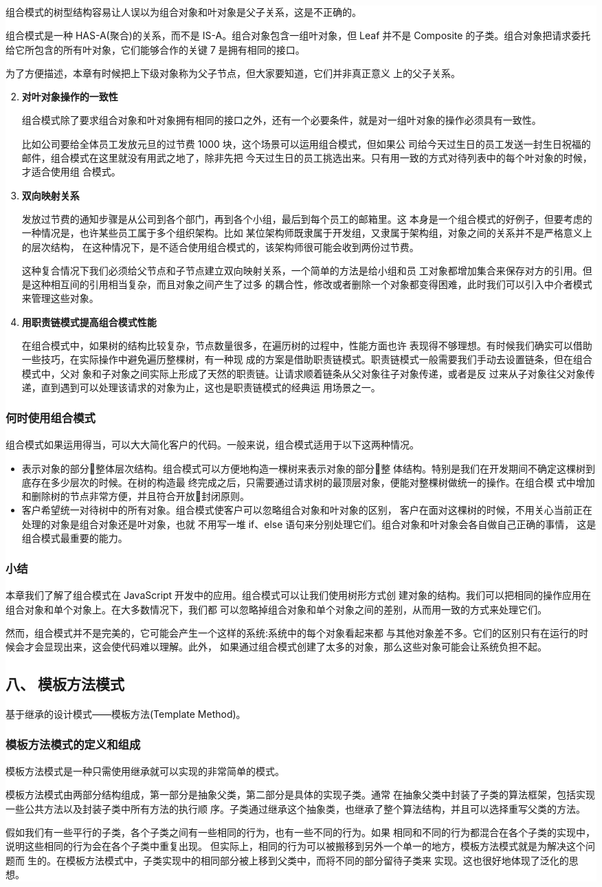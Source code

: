    组合模式的树型结构容易让人误以为组合对象和叶对象是父子关系，这是不正确的。

   组合模式是一种 HAS-A(聚合)的关系，而不是 IS-A。组合对象包含一组叶对象，但 Leaf 并不是 Composite 的子类。组合对象把请求委托给它所包含的所有叶对象，它们能够合作的关键 7 是拥有相同的接口。

   为了方便描述，本章有时候把上下级对象称为父子节点，但大家要知道，它们并非真正意义 上的父子关系。

2. **对叶对象操作的一致性**

   组合模式除了要求组合对象和叶对象拥有相同的接口之外，还有一个必要条件，就是对一组叶对象的操作必须具有一致性。

   比如公司要给全体员工发放元旦的过节费 1000 块，这个场景可以运用组合模式，但如果公 司给今天过生日的员工发送一封生日祝福的邮件，组合模式在这里就没有用武之地了，除非先把 今天过生日的员工挑选出来。只有用一致的方式对待列表中的每个叶对象的时候，才适合使用组 合模式。

3. **双向映射关系**

   发放过节费的通知步骤是从公司到各个部门，再到各个小组，最后到每个员工的邮箱里。这 本身是一个组合模式的好例子，但要考虑的一种情况是，也许某些员工属于多个组织架构。比如 某位架构师既隶属于开发组，又隶属于架构组，对象之间的关系并不是严格意义上的层次结构， 在这种情况下，是不适合使用组合模式的，该架构师很可能会收到两份过节费。

   这种复合情况下我们必须给父节点和子节点建立双向映射关系，一个简单的方法是给小组和员 工对象都增加集合来保存对方的引用。但是这种相互间的引用相当复杂，而且对象之间产生了过多 的耦合性，修改或者删除一个对象都变得困难，此时我们可以引入中介者模式来管理这些对象。

4. **用职责链模式提高组合模式性能**

   在组合模式中，如果树的结构比较复杂，节点数量很多，在遍历树的过程中，性能方面也许 表现得不够理想。有时候我们确实可以借助一些技巧，在实际操作中避免遍历整棵树，有一种现 成的方案是借助职责链模式。职责链模式一般需要我们手动去设置链条，但在组合模式中，父对 象和子对象之间实际上形成了天然的职责链。让请求顺着链条从父对象往子对象传递，或者是反 过来从子对象往父对象传递，直到遇到可以处理该请求的对象为止，这也是职责链模式的经典运 用场景之一。

### 何时使用组合模式

组合模式如果运用得当，可以大大简化客户的代码。一般来说，组合模式适用于以下这两种情况。

* 表示对象的部分整体层次结构。组合模式可以方便地构造一棵树来表示对象的部分整 体结构。特别是我们在开发期间不确定这棵树到底存在多少层次的时候。在树的构造最 终完成之后，只需要通过请求树的最顶层对象，便能对整棵树做统一的操作。在组合模 式中增加和删除树的节点非常方便，并且符合开放封闭原则。
* 客户希望统一对待树中的所有对象。组合模式使客户可以忽略组合对象和叶对象的区别， 客户在面对这棵树的时候，不用关心当前正在处理的对象是组合对象还是叶对象，也就 不用写一堆 if、else 语句来分别处理它们。组合对象和叶对象会各自做自己正确的事情， 这是组合模式最重要的能力。

### 小结

本章我们了解了组合模式在 JavaScript 开发中的应用。组合模式可以让我们使用树形方式创 建对象的结构。我们可以把相同的操作应用在组合对象和单个对象上。在大多数情况下，我们都 可以忽略掉组合对象和单个对象之间的差别，从而用一致的方式来处理它们。

然而，组合模式并不是完美的，它可能会产生一个这样的系统:系统中的每个对象看起来都 与其他对象差不多。它们的区别只有在运行的时候会才会显现出来，这会使代码难以理解。此外， 如果通过组合模式创建了太多的对象，那么这些对象可能会让系统负担不起。

## 八、 模板方法模式

基于继承的设计模式——模板方法(Template Method)。

### 模板方法模式的定义和组成

模板方法模式是一种只需使用继承就可以实现的非常简单的模式。

模板方法模式由两部分结构组成，第一部分是抽象父类，第二部分是具体的实现子类。通常 在抽象父类中封装了子类的算法框架，包括实现一些公共方法以及封装子类中所有方法的执行顺 序。子类通过继承这个抽象类，也继承了整个算法结构，并且可以选择重写父类的方法。

假如我们有一些平行的子类，各个子类之间有一些相同的行为，也有一些不同的行为。如果 相同和不同的行为都混合在各个子类的实现中，说明这些相同的行为会在各个子类中重复出现。 但实际上，相同的行为可以被搬移到另外一个单一的地方，模板方法模式就是为解决这个问题而 生的。在模板方法模式中，子类实现中的相同部分被上移到父类中，而将不同的部分留待子类来 实现。这也很好地体现了泛化的思想。
